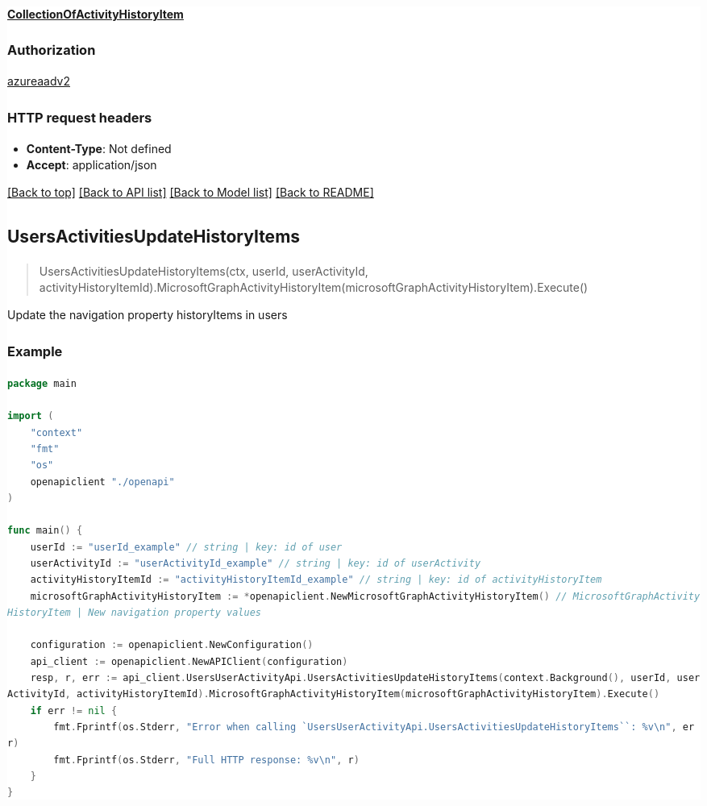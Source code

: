 [**CollectionOfActivityHistoryItem**](CollectionOfActivityHistoryItem.md)

### Authorization

[azureaadv2](../README.md#azureaadv2)

### HTTP request headers

- **Content-Type**: Not defined
- **Accept**: application/json

[[Back to top]](#) [[Back to API list]](../README.md#documentation-for-api-endpoints)
[[Back to Model list]](../README.md#documentation-for-models)
[[Back to README]](../README.md)


## UsersActivitiesUpdateHistoryItems

> UsersActivitiesUpdateHistoryItems(ctx, userId, userActivityId, activityHistoryItemId).MicrosoftGraphActivityHistoryItem(microsoftGraphActivityHistoryItem).Execute()

Update the navigation property historyItems in users



### Example

```go
package main

import (
    "context"
    "fmt"
    "os"
    openapiclient "./openapi"
)

func main() {
    userId := "userId_example" // string | key: id of user
    userActivityId := "userActivityId_example" // string | key: id of userActivity
    activityHistoryItemId := "activityHistoryItemId_example" // string | key: id of activityHistoryItem
    microsoftGraphActivityHistoryItem := *openapiclient.NewMicrosoftGraphActivityHistoryItem() // MicrosoftGraphActivityHistoryItem | New navigation property values

    configuration := openapiclient.NewConfiguration()
    api_client := openapiclient.NewAPIClient(configuration)
    resp, r, err := api_client.UsersUserActivityApi.UsersActivitiesUpdateHistoryItems(context.Background(), userId, userActivityId, activityHistoryItemId).MicrosoftGraphActivityHistoryItem(microsoftGraphActivityHistoryItem).Execute()
    if err != nil {
        fmt.Fprintf(os.Stderr, "Error when calling `UsersUserActivityApi.UsersActivitiesUpdateHistoryItems``: %v\n", err)
        fmt.Fprintf(os.Stderr, "Full HTTP response: %v\n", r)
    }
}
```
